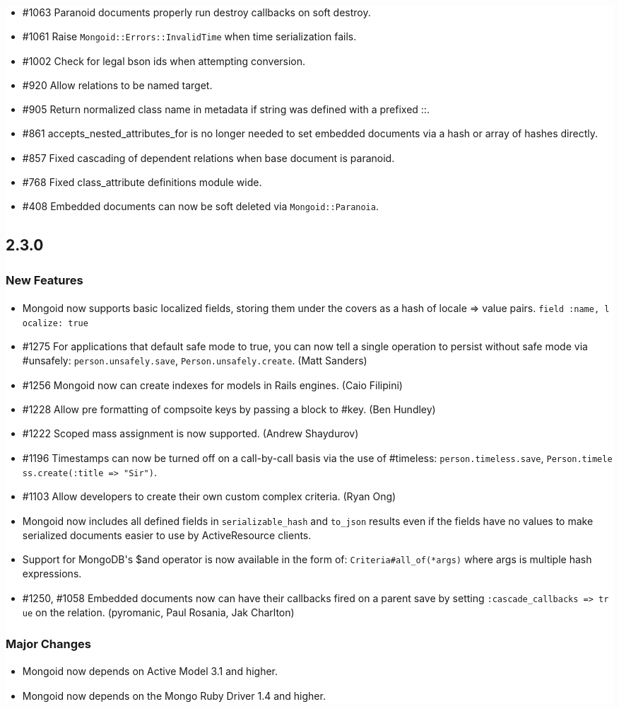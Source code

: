 * \#1063 Paranoid documents properly run destroy callbacks on soft destroy.

* \#1061 Raise `Mongoid::Errors::InvalidTime` when time serialization fails.

* \#1002 Check for legal bson ids when attempting conversion.

* \#920 Allow relations to be named target.

* \#905 Return normalized class name in metadata if string was defined with a
  prefixed ::.

* \#861 accepts_nested_attributes_for is no longer needed to set embedded documents
  via a hash or array of hashes directly.

* \#857 Fixed cascading of dependent relations when base document is paranoid.

* \#768 Fixed class_attribute definitions module wide.

* \#408 Embedded documents can now be soft deleted via `Mongoid::Paranoia`.

## 2.3.0

### New Features

* Mongoid now supports basic localized fields, storing them under the covers as a
  hash of locale => value pairs. `field :name, localize: true`

* \#1275 For applications that default safe mode to true, you can now tell a
  single operation to persist without safe mode via #unsafely:
  `person.unsafely.save`, `Person.unsafely.create`. (Matt Sanders)

* \#1256 Mongoid now can create indexes for models in Rails engines. (Caio Filipini)

* \#1228 Allow pre formatting of compsoite keys by passing a block to #key.
  (Ben Hundley)

* \#1222 Scoped mass assignment is now supported. (Andrew Shaydurov)

* \#1196 Timestamps can now be turned off on a call-by-call basis via the use
  of #timeless: `person.timeless.save`, `Person.timeless.create(:title => "Sir")`.

* \#1103 Allow developers to create their own custom complex criteria. (Ryan Ong)

* Mongoid now includes all defined fields in `serializable_hash` and `to_json`
  results even if the fields have no values to make serialized documents easier
  to use by ActiveResource clients.

* Support for MongoDB's $and operator is now available in the form of:
  `Criteria#all_of(*args)` where args is multiple hash expressions.

* \#1250, \#1058 Embedded documents now can have their callbacks fired on a parent
  save by setting `:cascade_callbacks => true` on the relation.
  (pyromanic, Paul Rosania, Jak Charlton)

### Major Changes

* Mongoid now depends on Active Model 3.1 and higher.

* Mongoid now depends on the Mongo Ruby Driver 1.4 and higher.
